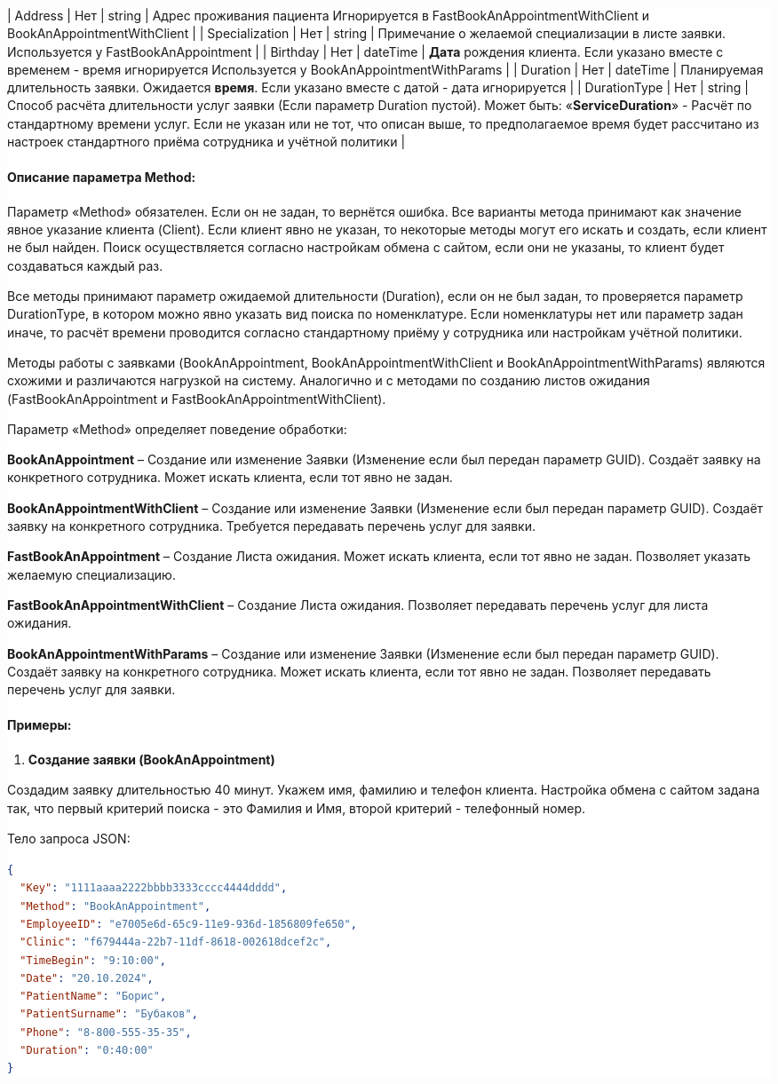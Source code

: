 | Address | Нет | string | Адрес проживания пациента  Игнорируется в FastBookAnAppointmentWithClient и BookAnAppointmentWithClient |
| Specialization | Нет | string | Примечание о желаемой специализации в листе заявки.  Используется у FastBookAnAppointment |
| Birthday | Нет | dateTime | **Дата** рождения клиента. Если указано вместе с временем - время игнорируется  Используется у BookAnAppointmentWithParams |
| Duration | Нет | dateTime | Планируемая длительность заявки. Ожидается **время**. Если указано вместе с датой - дата игнорируется |
| DurationType | Нет | string | Способ расчёта длительности услуг заявки (Если параметр Duration пустой).  Может быть: «**ServiceDuration**» - Расчёт по стандартному времени услуг.  Если не указан или не тот, что описан выше, то предполагаемое время будет рассчитано из настроек стандартного приёма сотрудника и учётной политики |

#### **Описание параметра Method:**

Параметр «Method» обязателен. Если он не задан, то вернётся ошибка. Все варианты метода принимают как значение явное указание клиента (Client). Если клиент явно не указан, то некоторые методы могут его искать и создать, если клиент не был найден. Поиск осуществляется согласно настройкам обмена с сайтом, если они не указаны, то клиент будет создаваться каждый раз.

Все методы принимают параметр ожидаемой длительности (Duration), если он не был задан, то проверяется параметр DurationType, в котором можно явно указать вид поиска по номенклатуре. Если номенклатуры нет или параметр задан иначе, то расчёт времени проводится согласно стандартному приёму у сотрудника или настройкам учётной политики.

Методы работы с заявками (BookAnAppointment, BookAnAppointmentWithClient и BookAnAppointmentWithParams) являются схожими и различаются нагрузкой на систему. Аналогично и с методами по созданию листов ожидания (FastBookAnAppointment и FastBookAnAppointmentWithClient).

Параметр «Method» определяет поведение обработки:

**BookAnAppointment** – Создание или изменение Заявки (Изменение если был передан параметр GUID). Создаёт заявку на конкретного сотрудника. Может искать клиента, если тот явно не задан.

**BookAnAppointmentWithClient** – Создание или изменение Заявки (Изменение если был передан параметр GUID). Создаёт заявку на конкретного сотрудника. Требуется передавать перечень услуг для заявки.

**FastBookAnAppointment** – Создание Листа ожидания. Может искать клиента, если тот явно не задан. Позволяет указать желаемую специализацию.

**FastBookAnAppointmentWithClient** – Создание Листа ожидания. Позволяет передавать перечень услуг для листа ожидания.

**BookAnAppointmentWithParams** – Создание или изменение Заявки (Изменение если был передан параметр GUID). Создаёт заявку на конкретного сотрудника. Может искать клиента, если тот явно не задан. Позволяет передавать перечень услуг для заявки.

#### **Примеры**:

1. **Создание заявки (BookAnAppointment)**

Создадим заявку длительностью 40 минут. Укажем имя, фамилию и телефон клиента. Настройка обмена с сайтом задана так, что первый критерий поиска - это Фамилия и Имя, второй критерий - телефонный номер.

Тело запроса JSON:

```json
{
  "Key": "1111aaaa2222bbbb3333cccc4444dddd",
  "Method": "BookAnAppointment",
  "EmployeeID": "e7005e6d-65c9-11e9-936d-1856809fe650",
  "Clinic": "f679444a-22b7-11df-8618-002618dcef2c",
  "TimeBegin": "9:10:00",
  "Date": "20.10.2024",
  "PatientName": "Борис",
  "PatientSurname": "Бубаков",
  "Phone": "8-800-555-35-35",
  "Duration": "0:40:00"
}
```
